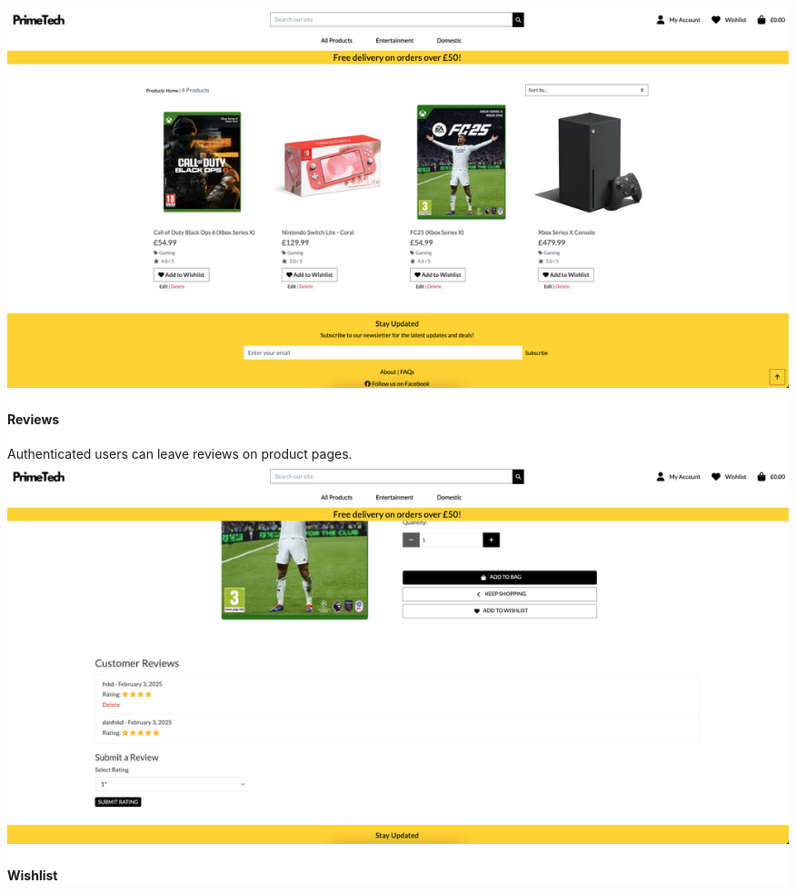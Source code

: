 ![Image](/documentation/media/images/features-loggedinusereditdelete.png)

#### Reviews

Authenticated users can leave reviews on product pages.
![Image](/documentation/media/images/features-addreview.png)

#### Wishlist
